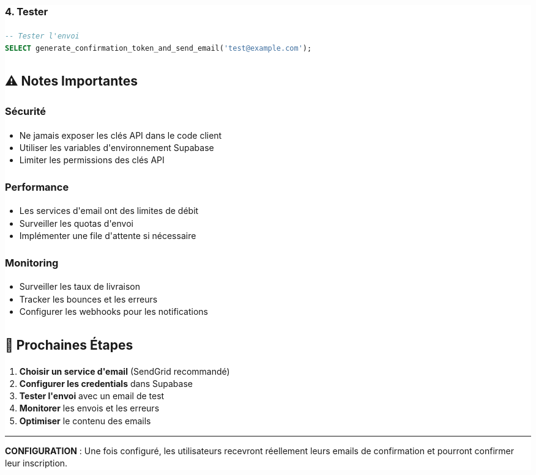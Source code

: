 ### 4. Tester
```sql
-- Tester l'envoi
SELECT generate_confirmation_token_and_send_email('test@example.com');
```

## ⚠️ Notes Importantes

### Sécurité
- Ne jamais exposer les clés API dans le code client
- Utiliser les variables d'environnement Supabase
- Limiter les permissions des clés API

### Performance
- Les services d'email ont des limites de débit
- Surveiller les quotas d'envoi
- Implémenter une file d'attente si nécessaire

### Monitoring
- Surveiller les taux de livraison
- Tracker les bounces et les erreurs
- Configurer les webhooks pour les notifications

## 🎯 Prochaines Étapes

1. **Choisir un service d'email** (SendGrid recommandé)
2. **Configurer les credentials** dans Supabase
3. **Tester l'envoi** avec un email de test
4. **Monitorer** les envois et les erreurs
5. **Optimiser** le contenu des emails

---

**CONFIGURATION** : Une fois configuré, les utilisateurs recevront réellement leurs emails de confirmation et pourront confirmer leur inscription.
